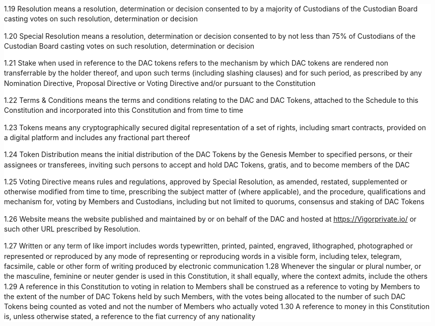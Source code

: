1.19
Resolution
means a resolution, determination or decision consented to by a majority of Custodians of the Custodian Board casting votes on such resolution, determination or decision

1.20
Special Resolution
means a resolution, determination or decision consented to by not less than 75% of Custodians of the Custodian Board casting votes on such resolution, determination or decision

1.21
Stake
when used in reference to the DAC tokens refers to the mechanism by which DAC tokens are rendered non transferrable by the holder thereof, and upon such terms (including slashing clauses) and for such period, as prescribed by any Nomination Directive, Proposal Directive or Voting Directive and/or pursuant to the Constitution

1.22
Terms & Conditions
means the terms and conditions relating to the DAC and DAC Tokens, attached to the Schedule to this Constitution and incorporated into this Constitution and from time to time

1.23
Tokens
means any cryptographically secured digital representation of a set of rights, including smart contracts, provided on a digital platform and includes any fractional part thereof

1.24
Token Distribution
means the initial distribution of the DAC Tokens by the Genesis Member to specified persons, or their assignees or transferees, inviting such persons to accept and hold DAC Tokens, gratis, and to become members of the DAC

1.25
Voting Directive
means rules and regulations, approved by Special Resolution, as amended, restated, supplemented or otherwise modified from time to time, prescribing the subject matter of (where applicable), and the procedure, qualifications and mechanism for, voting by Members and Custodians, including but not limited to quorums, consensus and staking of DAC Tokens

1.26
Website
means the website published and maintained by or on behalf of the DAC and hosted at https://Vigorprivate.io/ or such other URL prescribed by Resolution.

1.27
Written
or any term of like import includes words typewritten, printed, painted, engraved, lithographed, photographed or represented or reproduced by any mode of representing or reproducing words in a visible form, including telex, telegram, facsimile, cable or other form of writing produced by electronic communication
    1.28 Whenever the singular or plural number, or the masculine, feminine or neuter gender is used in this Constitution, it shall equally, where the context admits, include the others
    1.29 A reference in this Constitution to voting in relation to Members shall be construed as a reference to voting by Members to the extent of the number of DAC Tokens held by such Members, with the votes being allocated to the number of such DAC Tokens being counted as voted and not the number of Members who actually voted
    1.30 A reference to money in this Constitution is, unless otherwise stated, a reference to the fiat currency of any nationality
